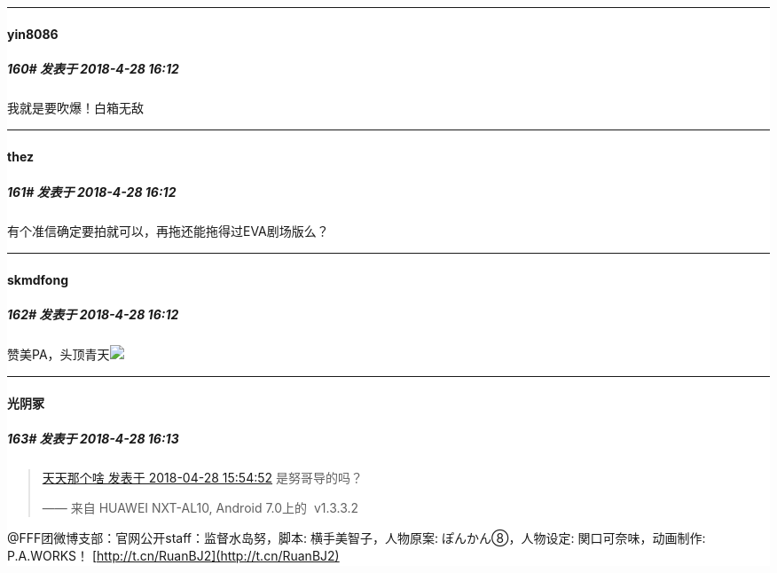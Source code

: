 





*****

####  yin8086  
##### 160#       发表于 2018-4-28 16:12




我就是要吹爆！白箱无敌







*****

####  thez  
##### 161#       发表于 2018-4-28 16:12




有个准信确定要拍就可以，再拖还能拖得过EVA剧场版么？







*****

####  skmdfong  
##### 162#       发表于 2018-4-28 16:12




赞美PA，头顶青天<img src="https://static.saraba1st.com/image/smiley/face2017/185.png" referrerpolicy="no-referrer">







*****

####  光阴冢  
##### 163#       发表于 2018-4-28 16:13



<blockquote><a href="httphttps://bbs.saraba1st.com/2b/forum.php?mod=redirect&amp;goto=findpost&amp;pid=39408072&amp;ptid=1500331" target="_blank">天天那个啥 发表于 2018-04-28 15:54:52</a>
是努哥导的吗？

—— 来自 HUAWEI NXT-AL10, Android 7.0上的  v1.3.3.2</blockquote>@FFF团微博支部：官网公开staff：监督水岛努，脚本: 横手美智子，人物原案: ぽんかん⑧，人物设定: 関口可奈味，动画制作: P.A.WORKS！ [http://t.cn/RuanBJ2](http://t.cn/RuanBJ2)
